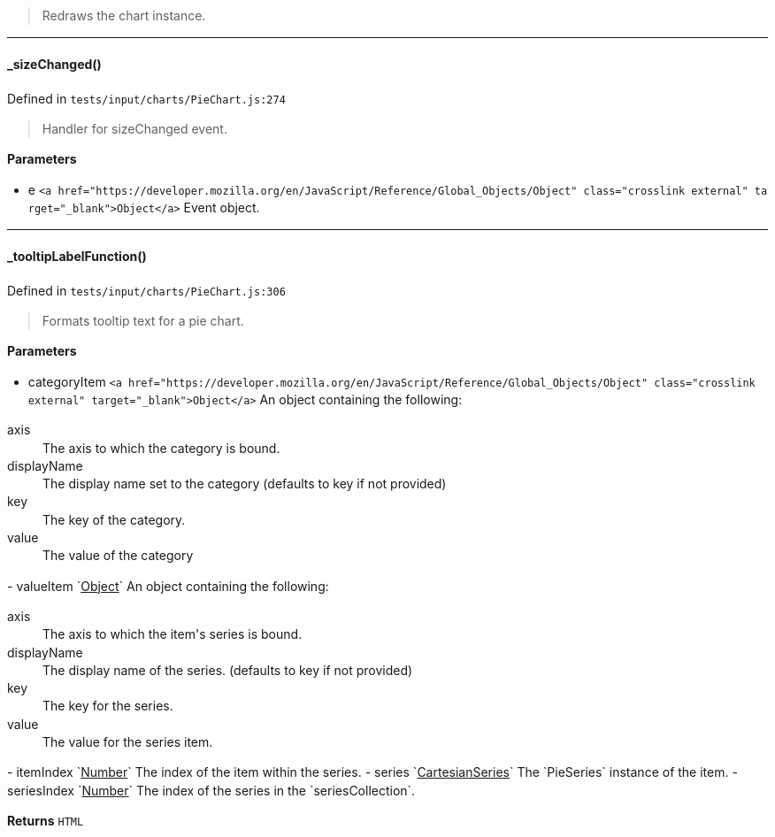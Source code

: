 

> Redraws the chart instance.




--------------------------
#### _sizeChanged() 

Defined in `tests/input/charts/PieChart.js:274`



> Handler for sizeChanged event.

**Parameters**
- e `<a href="https://developer.mozilla.org/en/JavaScript/Reference/Global_Objects/Object" class="crosslink external" target="_blank">Object</a>` Event object.



--------------------------
#### _tooltipLabelFunction() 

Defined in `tests/input/charts/PieChart.js:306`



> Formats tooltip text for a pie chart.

**Parameters**
- categoryItem `<a href="https://developer.mozilla.org/en/JavaScript/Reference/Global_Objects/Object" class="crosslink external" target="_blank">Object</a>` An object containing the following:
 <dl>
     <dt>axis</dt><dd>The axis to which the category is bound.</dd>
     <dt>displayName</dt><dd>The display name set to the category (defaults to key if not provided)</dd>
     <dt>key</dt><dd>The key of the category.</dd>
     <dt>value</dt><dd>The value of the category</dd>
 </dl>
- valueItem `<a href="https://developer.mozilla.org/en/JavaScript/Reference/Global_Objects/Object" class="crosslink external" target="_blank">Object</a>` An object containing the following:
 <dl>
     <dt>axis</dt><dd>The axis to which the item's series is bound.</dd>
     <dt>displayName</dt><dd>The display name of the series. (defaults to key if not provided)</dd>
     <dt>key</dt><dd>The key for the series.</dd>
     <dt>value</dt><dd>The value for the series item.</dd> 
 </dl>
- itemIndex `<a href="https://developer.mozilla.org/en/JavaScript/Reference/Global_Objects/Number" class="crosslink external" target="_blank">Number</a>` The index of the item within the series.
- series `<a href="../classes/CartesianSeries.html" class="crosslink">CartesianSeries</a>` The `PieSeries` instance of the item.
- seriesIndex `<a href="https://developer.mozilla.org/en/JavaScript/Reference/Global_Objects/Number" class="crosslink external" target="_blank">Number</a>` The index of the series in the `seriesCollection`.

**Returns**
`HTML` 
